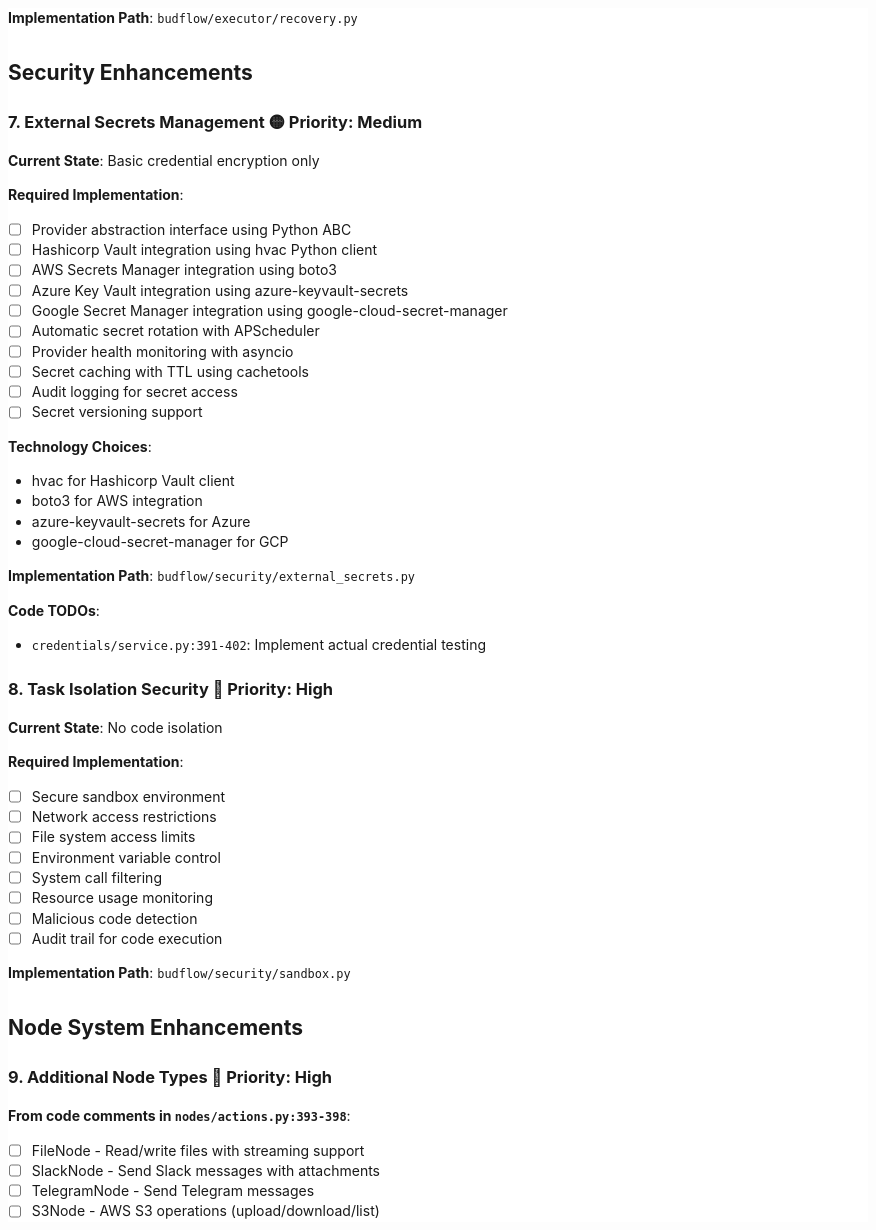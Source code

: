 **Implementation Path**: `budflow/executor/recovery.py`

## Security Enhancements

### 7. External Secrets Management 🟡 **Priority: Medium**

**Current State**: Basic credential encryption only

**Required Implementation**:
- [ ] Provider abstraction interface using Python ABC
- [ ] Hashicorp Vault integration using hvac Python client
- [ ] AWS Secrets Manager integration using boto3
- [ ] Azure Key Vault integration using azure-keyvault-secrets
- [ ] Google Secret Manager integration using google-cloud-secret-manager
- [ ] Automatic secret rotation with APScheduler
- [ ] Provider health monitoring with asyncio
- [ ] Secret caching with TTL using cachetools
- [ ] Audit logging for secret access
- [ ] Secret versioning support

**Technology Choices**:
- hvac for Hashicorp Vault client
- boto3 for AWS integration
- azure-keyvault-secrets for Azure
- google-cloud-secret-manager for GCP

**Implementation Path**: `budflow/security/external_secrets.py`

**Code TODOs**:
- `credentials/service.py:391-402`: Implement actual credential testing

### 8. Task Isolation Security 🔴 **Priority: High**

**Current State**: No code isolation

**Required Implementation**:
- [ ] Secure sandbox environment
- [ ] Network access restrictions
- [ ] File system access limits
- [ ] Environment variable control
- [ ] System call filtering
- [ ] Resource usage monitoring
- [ ] Malicious code detection
- [ ] Audit trail for code execution

**Implementation Path**: `budflow/security/sandbox.py`

## Node System Enhancements

### 9. Additional Node Types 🔴 **Priority: High**

**From code comments in `nodes/actions.py:393-398`**:
- [ ] FileNode - Read/write files with streaming support
- [ ] SlackNode - Send Slack messages with attachments
- [ ] TelegramNode - Send Telegram messages
- [ ] S3Node - AWS S3 operations (upload/download/list)
